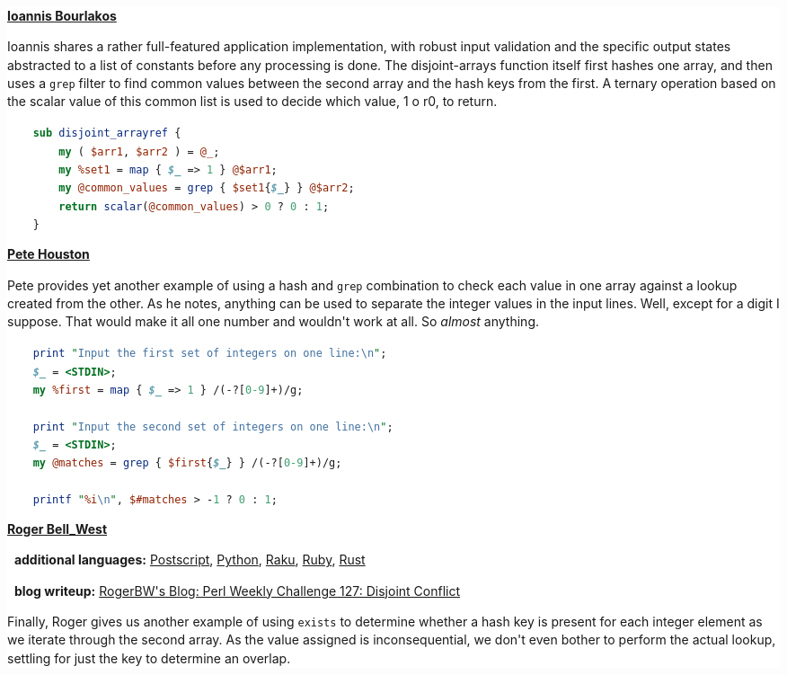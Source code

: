 
[**Ioannis Bourlakos**](https://github.com/manwar/perlweeklychallenge-club/blob/master/challenge-127/jbourlakos/perl/ch-1.pl)

Ioannis shares a rather full-featured application implementation, with robust input validation and the specific output states abstracted to a list of constants before any processing is done. The disjoint-arrays function itself first hashes one array, and then uses a     `grep` filter to find common values between the second array and the hash keys from the first. A ternary operation based on the scalar value of this common list is used to decide which value, 1 o r0, to return.

```perl
    sub disjoint_arrayref {
        my ( $arr1, $arr2 ) = @_;
        my %set1 = map { $_ => 1 } @$arr1;
        my @common_values = grep { $set1{$_} } @$arr2;
        return scalar(@common_values) > 0 ? 0 : 1;
    }
```

[**Pete Houston**](https://github.com/manwar/perlweeklychallenge-club/blob/master/challenge-127/pete-houston/perl/ch-1.pl)

Pete provides yet another example of using a hash and `grep` combination to check each value in one array against a lookup created from the other. As he notes, anything can be used to separate the integer values in the input lines. Well, except for a digit I suppose. That would make it all one number and wouldn't work at all. So *almost* anything.

```perl
    print "Input the first set of integers on one line:\n";
    $_ = <STDIN>;
    my %first = map { $_ => 1 } /(-?[0-9]+)/g;

    print "Input the second set of integers on one line:\n";
    $_ = <STDIN>;
    my @matches = grep { $first{$_} } /(-?[0-9]+)/g;

    printf "%i\n", $#matches > -1 ? 0 : 1;
```

[**Roger Bell_West**](https://github.com/manwar/perlweeklychallenge-club/blob/master/challenge-127/roger-bell-west/perl/ch-1.pl)

&nbsp;&nbsp;**additional languages:**
[Postscript](https://github.com/manwar/perlweeklychallenge-club/blob/master/challenge-127/roger-bell-west/postscript/ch-1.ps), [Python](https://github.com/manwar/perlweeklychallenge-club/blob/master/challenge-127/roger-bell-west/python/ch-1.py), [Raku](https://github.com/manwar/perlweeklychallenge-club/blob/master/challenge-127/roger-bell-west/raku/ch-1.p6), [Ruby](https://github.com/manwar/perlweeklychallenge-club/blob/master/challenge-127/roger-bell-west/ruby/ch-1.rb), [Rust](https://github.com/manwar/perlweeklychallenge-club/blob/master/challenge-127/roger-bell-west/rust/ch-1.rs)

&nbsp;&nbsp;**blog writeup:**
[RogerBW's Blog: Perl Weekly Challenge 127: Disjoint Conflict](https://blog.firedrake.org/archive/2021/08/Perl_Weekly_Challenge_127__Disjoint_Conflict.html)

Finally, Roger gives us another example of using `exists` to determine whether a hash key is present for each integer element as we iterate through the second array. As the value assigned is inconsequential, we don't even bother to perform the actual lookup, settling for just the key to determine an overlap.
